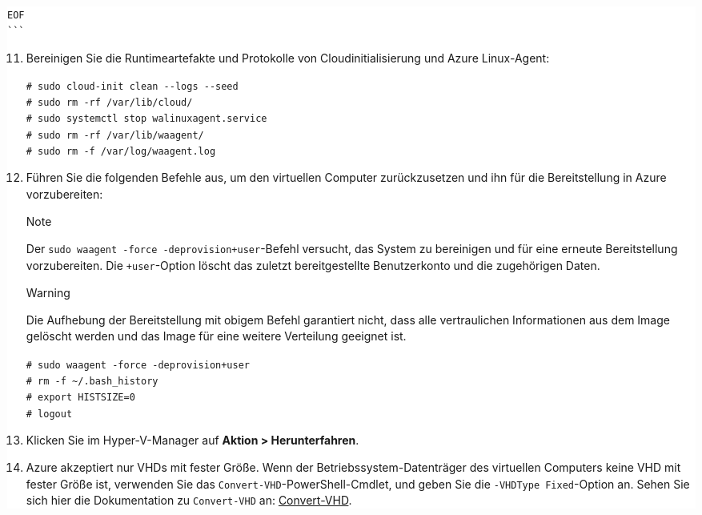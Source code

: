     EOF
    ```

11. Bereinigen Sie die Runtimeartefakte und Protokolle von Cloudinitialisierung und Azure Linux-Agent:

    ```console
    # sudo cloud-init clean --logs --seed
    # sudo rm -rf /var/lib/cloud/
    # sudo systemctl stop walinuxagent.service
    # sudo rm -rf /var/lib/waagent/
    # sudo rm -f /var/log/waagent.log
    ```

12. Führen Sie die folgenden Befehle aus, um den virtuellen Computer zurückzusetzen und ihn für die Bereitstellung in Azure vorzubereiten:

    > [!NOTE]
    > Der `sudo waagent -force -deprovision+user`-Befehl versucht, das System zu bereinigen und für eine erneute Bereitstellung vorzubereiten. Die `+user`-Option löscht das zuletzt bereitgestellte Benutzerkonto und die zugehörigen Daten.

    > [!WARNING]
    > Die Aufhebung der Bereitstellung mit obigem Befehl garantiert nicht, dass alle vertraulichen Informationen aus dem Image gelöscht werden und das Image für eine weitere Verteilung geeignet ist.

    ```console
    # sudo waagent -force -deprovision+user
    # rm -f ~/.bash_history
    # export HISTSIZE=0
    # logout
    ```

13. Klicken Sie im Hyper-V-Manager auf **Aktion > Herunterfahren**.

14. Azure akzeptiert nur VHDs mit fester Größe. Wenn der Betriebssystem-Datenträger des virtuellen Computers keine VHD mit fester Größe ist, verwenden Sie das `Convert-VHD`-PowerShell-Cmdlet, und geben Sie die `-VHDType Fixed`-Option an. Sehen Sie sich hier die Dokumentation zu `Convert-VHD` an: [Convert-VHD](/powershell/module/hyper-v/convert-vhd?view=win10-ps).

